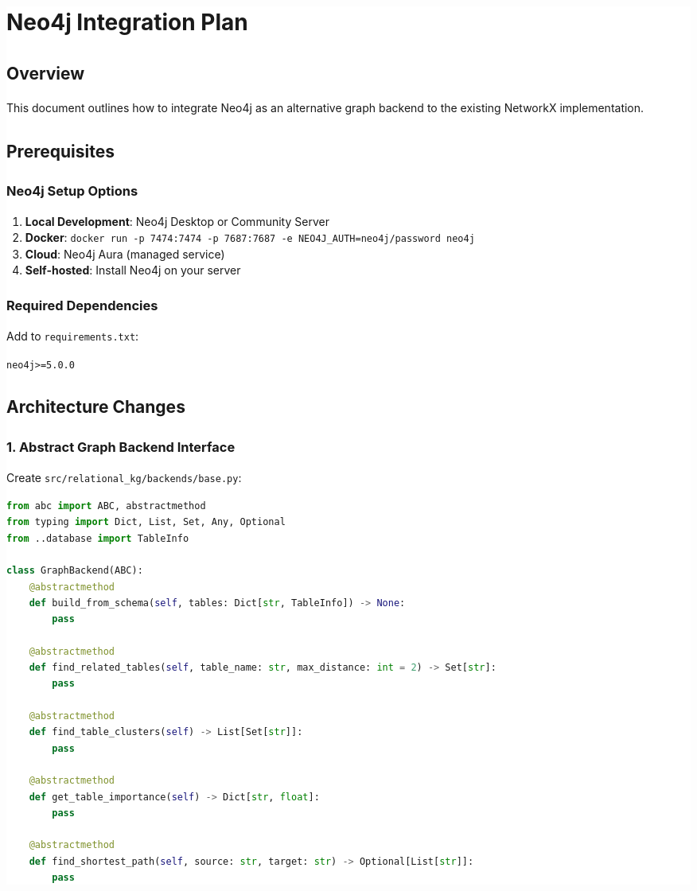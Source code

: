 # Neo4j Integration Plan

## Overview
This document outlines how to integrate Neo4j as an alternative graph backend to the existing NetworkX implementation.

## Prerequisites

### Neo4j Setup Options
1. **Local Development**: Neo4j Desktop or Community Server
2. **Docker**: `docker run -p 7474:7474 -p 7687:7687 -e NEO4J_AUTH=neo4j/password neo4j`
3. **Cloud**: Neo4j Aura (managed service)
4. **Self-hosted**: Install Neo4j on your server

### Required Dependencies
Add to `requirements.txt`:
```
neo4j>=5.0.0
```

## Architecture Changes

### 1. Abstract Graph Backend Interface

Create `src/relational_kg/backends/base.py`:
```python
from abc import ABC, abstractmethod
from typing import Dict, List, Set, Any, Optional
from ..database import TableInfo

class GraphBackend(ABC):
    @abstractmethod
    def build_from_schema(self, tables: Dict[str, TableInfo]) -> None:
        pass
    
    @abstractmethod
    def find_related_tables(self, table_name: str, max_distance: int = 2) -> Set[str]:
        pass
    
    @abstractmethod
    def find_table_clusters(self) -> List[Set[str]]:
        pass
    
    @abstractmethod
    def get_table_importance(self) -> Dict[str, float]:
        pass
    
    @abstractmethod
    def find_shortest_path(self, source: str, target: str) -> Optional[List[str]]:
        pass
```
